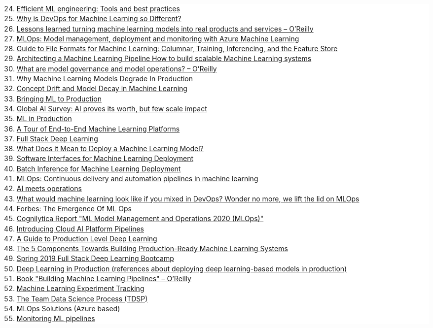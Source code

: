 24. [Efficient ML engineering: Tools and best practices](https://learning.oreilly.com/videos/oreilly-strata-data/9781492050681/9781492050681-video327465?autoplay=false)
25. [Why is DevOps for Machine Learning so Different?](https://hackernoon.com/why-is-devops-for-machine-learning-so-different-384z32f1)
26. [Lessons learned turning machine learning models into real products and services – O’Reilly](https://www.oreilly.com/radar/lessons-learned-turning-machine-learning-models-into-real-products-and-services/)
27. [MLOps: Model management, deployment and monitoring with Azure Machine Learning](https://docs.microsoft.com/en-gb/azure/machine-learning/concept-model-management-and-deployment)
28. [Guide to File Formats for Machine Learning: Columnar, Training, Inferencing, and the Feature Store](https://towardsdatascience.com/guide-to-file-formats-for-machine-learning-columnar-training-inferencing-and-the-feature-store-2e0c3d18d4f9)
29. [Architecting a Machine Learning Pipeline How to build scalable Machine Learning systems](https://towardsdatascience.com/architecting-a-machine-learning-pipeline-a847f094d1c7)
29. [What are model governance and model operations? – O’Reilly](https://www.oreilly.com/radar/what-are-model-governance-and-model-operations/)
29. [Why Machine Learning Models Degrade In Production](https://towardsdatascience.com/why-machine-learning-models-degrade-in-production-d0f2108e9214)
29. [Concept Drift and Model Decay in Machine Learning](http://xplordat.com/2019/04/25/concept-drift-and-model-decay-in-machine-learning/?source=post_page---------------------------)
29. [Bringing ML to Production](https://www.slideshare.net/mikiobraun/bringing-ml-to-production-what-is-missing-amld-2020)
29. [Global AI Survey: AI proves its worth, but few scale impact](https://www.mckinsey.com/featured-insights/artificial-intelligence/global-ai-survey-ai-proves-its-worth-but-few-scale-impact)
29. [ML in Production](http://mlinproduction.com/)
29. [A Tour of End-to-End Machine Learning Platforms](https://databaseline.tech/a-tour-of-end-to-end-ml-platforms/)
29. [Full Stack Deep Learning](https://full-stack-deep-learning.aerobaticapp.com/e372_eb327323-811b-4de9-8894-76ec4cfd6458/assets/slides/fsdl_2_projects.pdf)
29. [What Does it Mean to Deploy a Machine Learning Model?](https://mlinproduction.com/what-does-it-mean-to-deploy-a-machine-learning-model-deployment-series-01/)
29. [Software Interfaces for Machine Learning Deployment](https://mlinproduction.com/software-interfaces-for-machine-learning-deployment-deployment-series-02/)
29. [Batch Inference for Machine Learning Deployment](https://mlinproduction.com/batch-inference-for-machine-learning-deployment-deployment-series-03/)
29. [MLOps: Continuous delivery and automation pipelines in machine learning](https://cloud.google.com/solutions/machine-learning/mlops-continuous-delivery-and-automation-pipelines-in-machine-learning)
29. [AI meets operations](https://www.oreilly.com/radar/ai-meets-operations/)
29. [What would machine learning look like if you mixed in DevOps? Wonder no more, we lift the lid on MLOps](https://www.theregister.co.uk/2020/03/07/devops_machine_learning_mlops/)
29. [Forbes: The Emergence Of ML Ops](https://www.forbes.com/sites/cognitiveworld/2020/03/08/the-emergence-of-ml-ops/#72f04ed04698)
29. [Cognilytica Report "ML Model Management and Operations 2020 (MLOps)"](https://www.cognilytica.com/2020/03/03/ml-model-management-and-operations-2020-mlops/) 
29. [Introducing Cloud AI Platform Pipelines](https://cloud.google.com/blog/products/ai-machine-learning/introducing-cloud-ai-platform-pipelines)
29. [A Guide to Production Level Deep Learning ](https://github.com/alirezadir/Production-Level-Deep-Learning/blob/master/README.md)
29. [The 5 Components Towards Building Production-Ready Machine Learning Systems](https://medium.com/cracking-the-data-science-interview/the-5-components-towards-building-production-ready-machine-learning-system-a4d5237ec04e)
29. [Spring 2019 Full Stack Deep Learning Bootcamp](https://fullstackdeeplearning.com/march2019)
30. [Deep Learning in Production (references about deploying deep learning-based models in production)](https://github.com/ahkarami/Deep-Learning-in-Production)
31. [Book "Building Machine Learning Pipelines" – O’Reilly](https://learning.oreilly.com/library/view/building-machine-learning/9781492053187/) 
32. [Machine Learning Experiment Tracking](https://towardsdatascience.com/machine-learning-experiment-tracking-93b796e501b0)
33. [The Team Data Science Process (TDSP)](https://docs.microsoft.com/en-us/azure/machine-learning/team-data-science-process/overview)
35. [MLOps Solutions (Azure based)](https://github.com/visenger/MLOps)
36. [Monitoring ML pipelines](https://intothedepthsofdataengineering.wordpress.com/2020/02/13/monitoring-ml-pipelines/)